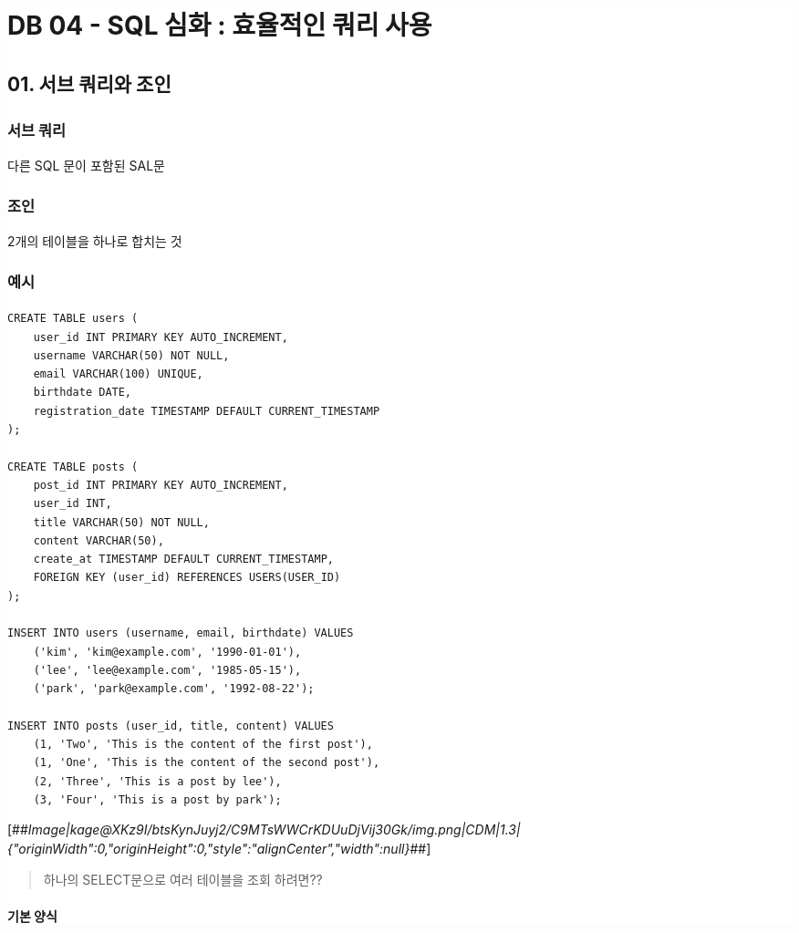 # DB 04 - SQL 심화 : 효율적인 쿼리 사용

## 01\. 서브 쿼리와 조인

### 서브 쿼리

다른 SQL 문이 포함된 SAL문

### 조인

2개의 테이블을 하나로 합치는 것

### 예시

```
CREATE TABLE users (
    user_id INT PRIMARY KEY AUTO_INCREMENT,
    username VARCHAR(50) NOT NULL,
    email VARCHAR(100) UNIQUE,
    birthdate DATE,
    registration_date TIMESTAMP DEFAULT CURRENT_TIMESTAMP
);

CREATE TABLE posts (
    post_id INT PRIMARY KEY AUTO_INCREMENT,
    user_id INT,
    title VARCHAR(50) NOT NULL,
    content VARCHAR(50),
    create_at TIMESTAMP DEFAULT CURRENT_TIMESTAMP,
    FOREIGN KEY (user_id) REFERENCES USERS(USER_ID)
);

INSERT INTO users (username, email, birthdate) VALUES
    ('kim', 'kim@example.com', '1990-01-01'),
    ('lee', 'lee@example.com', '1985-05-15'),
    ('park', 'park@example.com', '1992-08-22');

INSERT INTO posts (user_id, title, content) VALUES
    (1, 'Two', 'This is the content of the first post'),
    (1, 'One', 'This is the content of the second post'),
    (2, 'Three', 'This is a post by lee'),
    (3, 'Four', 'This is a post by park');
```

[##_Image|kage@XKz9I/btsKynJuyj2/C9MTsWWCrKDUuDjVij30Gk/img.png|CDM|1.3|{"originWidth":0,"originHeight":0,"style":"alignCenter","width":null}_##]

> 하나의 SELECT문으로 여러 테이블을 조회 하려면??

#### 기본 양식
